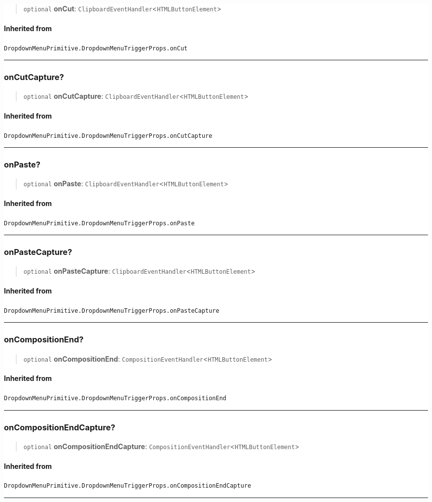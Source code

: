 > `optional` **onCut**: `ClipboardEventHandler`\<`HTMLButtonElement`\>

#### Inherited from

`DropdownMenuPrimitive.DropdownMenuTriggerProps.onCut`

***

### onCutCapture?

> `optional` **onCutCapture**: `ClipboardEventHandler`\<`HTMLButtonElement`\>

#### Inherited from

`DropdownMenuPrimitive.DropdownMenuTriggerProps.onCutCapture`

***

### onPaste?

> `optional` **onPaste**: `ClipboardEventHandler`\<`HTMLButtonElement`\>

#### Inherited from

`DropdownMenuPrimitive.DropdownMenuTriggerProps.onPaste`

***

### onPasteCapture?

> `optional` **onPasteCapture**: `ClipboardEventHandler`\<`HTMLButtonElement`\>

#### Inherited from

`DropdownMenuPrimitive.DropdownMenuTriggerProps.onPasteCapture`

***

### onCompositionEnd?

> `optional` **onCompositionEnd**: `CompositionEventHandler`\<`HTMLButtonElement`\>

#### Inherited from

`DropdownMenuPrimitive.DropdownMenuTriggerProps.onCompositionEnd`

***

### onCompositionEndCapture?

> `optional` **onCompositionEndCapture**: `CompositionEventHandler`\<`HTMLButtonElement`\>

#### Inherited from

`DropdownMenuPrimitive.DropdownMenuTriggerProps.onCompositionEndCapture`

***
